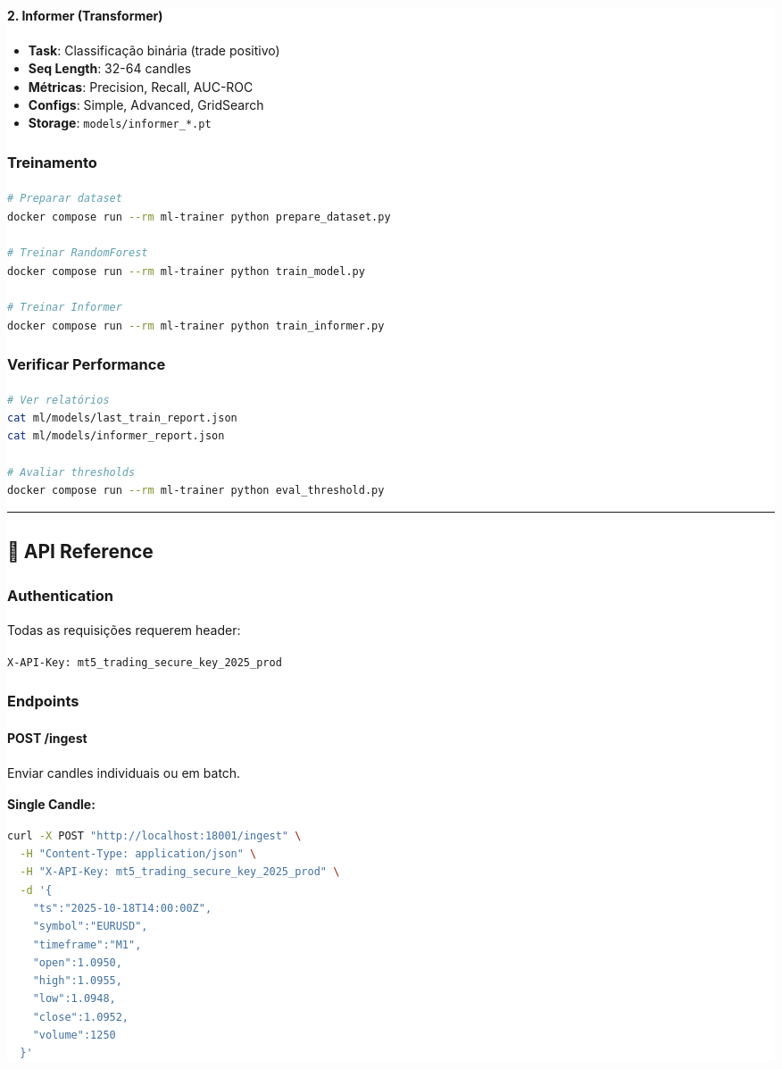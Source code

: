 #### 2. Informer (Transformer)
- **Task**: Classificação binária (trade positivo)
- **Seq Length**: 32-64 candles
- **Métricas**: Precision, Recall, AUC-ROC
- **Configs**: Simple, Advanced, GridSearch
- **Storage**: `models/informer_*.pt`

### Treinamento

```bash
# Preparar dataset
docker compose run --rm ml-trainer python prepare_dataset.py

# Treinar RandomForest
docker compose run --rm ml-trainer python train_model.py

# Treinar Informer
docker compose run --rm ml-trainer python train_informer.py
```

### Verificar Performance

```bash
# Ver relatórios
cat ml/models/last_train_report.json
cat ml/models/informer_report.json

# Avaliar thresholds
docker compose run --rm ml-trainer python eval_threshold.py
```

---

## 🔌 API Reference

### Authentication

Todas as requisições requerem header:
```
X-API-Key: mt5_trading_secure_key_2025_prod
```

### Endpoints

#### POST /ingest
Enviar candles individuais ou em batch.

**Single Candle:**
```bash
curl -X POST "http://localhost:18001/ingest" \
  -H "Content-Type: application/json" \
  -H "X-API-Key: mt5_trading_secure_key_2025_prod" \
  -d '{
    "ts":"2025-10-18T14:00:00Z",
    "symbol":"EURUSD",
    "timeframe":"M1",
    "open":1.0950,
    "high":1.0955,
    "low":1.0948,
    "close":1.0952,
    "volume":1250
  }'
```

